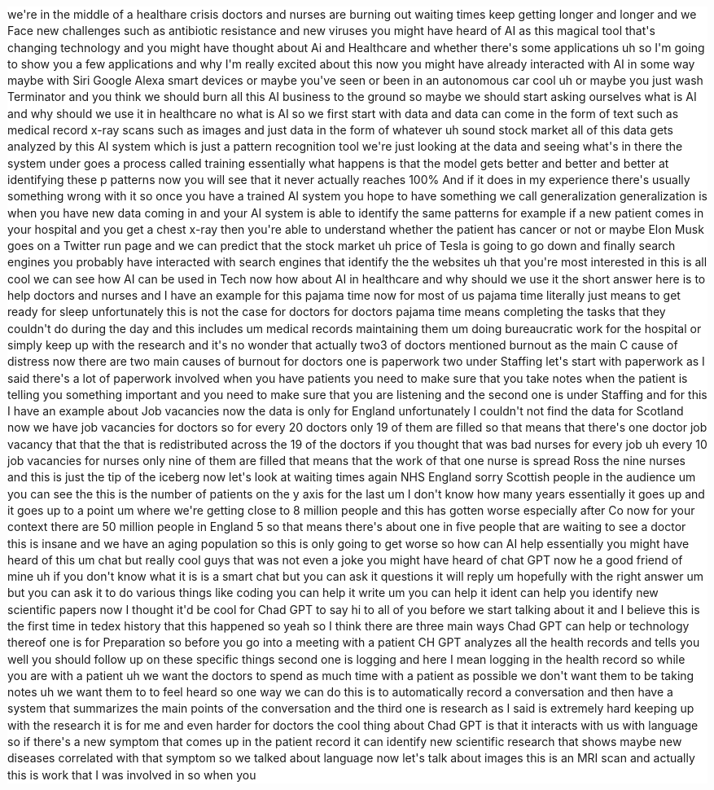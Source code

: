 we're in the middle of a healthare crisis doctors and nurses are burning out waiting times keep getting longer and longer and we Face new challenges such as antibiotic resistance and new viruses you might have heard of AI as this magical tool that's changing technology and you might have thought about Ai and Healthcare and whether there's some applications uh so I'm going to show you a few applications and why I'm really excited about this now you might have already interacted with AI in some way maybe with Siri Google Alexa smart devices or maybe you've seen or been in an autonomous car cool uh or maybe you just wash Terminator and you think we should burn all this AI business to the ground so maybe we should start asking ourselves what is AI and why should we use it in healthcare no what is AI so we first start with data and data can come in the form of text such as medical record x-ray scans such as images and just data in the form of whatever uh sound stock market all of this data gets analyzed by this AI system which is just a pattern recognition tool we're just looking at the data and seeing what's in there the system under goes a process called training essentially what happens is that the model gets better and better and better at identifying these p patterns now you will see that it never actually reaches 100% And if it does in my experience there's usually something wrong with it so once you have a trained AI system you hope to have something we call generalization generalization is when you have new data coming in and your AI system is able to identify the same patterns for example if a new patient comes in your hospital and you get a chest x-ray then you're able to understand whether the patient has cancer or not or maybe Elon Musk goes on a Twitter run page and we can predict that the stock market uh price of Tesla is going to go down and finally search engines you probably have interacted with search engines that identify the the websites uh that you're most interested in this is all cool we can see how AI can be used in Tech now how about AI in healthcare and why should we use it the short answer here is to help doctors and nurses and I have an example for this pajama time now for most of us pajama time literally just means to get ready for sleep unfortunately this is not the case for doctors for doctors pajama time means completing the tasks that they couldn't do during the day and this includes um medical records maintaining them um doing bureaucratic work for the hospital or simply keep up with the research and it's no wonder that actually two3 of doctors mentioned burnout as the main C cause of distress now there are two main causes of burnout for doctors one is paperwork two under Staffing let's start with paperwork as I said there's a lot of paperwork involved when you have patients you need to make sure that you take notes when the patient is telling you something important and you need to make sure that you are listening and the second one is under Staffing and for this I have an example about Job vacancies now the data is only for England unfortunately I couldn't not find the data for Scotland now we have job vacancies for doctors so for every 20 doctors only 19 of them are filled so that means that there's one doctor job vacancy that that the that is redistributed across the 19 of the doctors if you thought that was bad nurses for every job uh every 10 job vacancies for nurses only nine of them are filled that means that the work of that one nurse is spread Ross the nine nurses and this is just the tip of the iceberg now let's look at waiting times again NHS England sorry Scottish people in the audience um you can see the this is the number of patients on the y axis for the last um I don't know how many years essentially it goes up and it goes up to a point um where we're getting close to 8 million people and this has gotten worse especially after Co now for your context there are 50 million people in England 5 so that means there's about one in five people that are waiting to see a doctor this is insane and we have an aging population so this is only going to get worse so how can AI help essentially you might have heard of this um chat but really cool guys that was not even a joke you might have heard of chat GPT now he a good friend of mine uh if you don't know what it is is a smart chat but you can ask it questions it will reply um hopefully with the right answer um but you can ask it to do various things like coding you can help it write um you can help it ident can help you identify new scientific papers now I thought it'd be cool for Chad GPT to say hi to all of you before we start talking about it and I believe this is the first time in tedex history that this happened so yeah so I think there are three main ways Chad GPT can help or technology thereof one is for Preparation so before you go into a meeting with a patient CH GPT analyzes all the health records and tells you well you should follow up on these specific things second one is logging and here I mean logging in the health record so while you are with a patient uh we want the doctors to spend as much time with a patient as possible we don't want them to be taking notes uh we want them to to feel heard so one way we can do this is to automatically record a conversation and then have a system that summarizes the main points of the conversation and the third one is research as I said is extremely hard keeping up with the research it is for me and even harder for doctors the cool thing about Chad GPT is that it interacts with us with language so if there's a new symptom that comes up in the patient record it can identify new scientific research that shows maybe new diseases correlated with that symptom so we talked about language now let's talk about images this is an MRI scan and actually this is work that I was involved in so when you